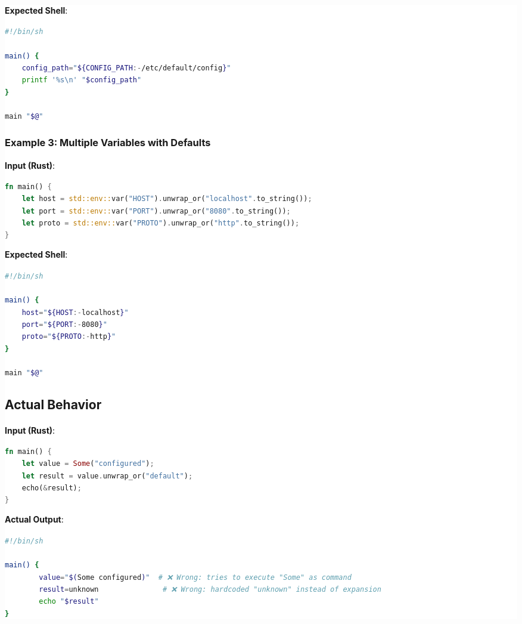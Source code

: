 **Expected Shell**:
```bash
#!/bin/sh

main() {
    config_path="${CONFIG_PATH:-/etc/default/config}"
    printf '%s\n' "$config_path"
}

main "$@"
```

### Example 3: Multiple Variables with Defaults

**Input (Rust)**:
```rust
fn main() {
    let host = std::env::var("HOST").unwrap_or("localhost".to_string());
    let port = std::env::var("PORT").unwrap_or("8080".to_string());
    let proto = std::env::var("PROTO").unwrap_or("http".to_string());
}
```

**Expected Shell**:
```bash
#!/bin/sh

main() {
    host="${HOST:-localhost}"
    port="${PORT:-8080}"
    proto="${PROTO:-http}"
}

main "$@"
```

## Actual Behavior

**Input (Rust)**:
```rust
fn main() {
    let value = Some("configured");
    let result = value.unwrap_or("default");
    echo(&result);
}
```

**Actual Output**:
```bash
#!/bin/sh

main() {
        value="$(Some configured)"  # ❌ Wrong: tries to execute "Some" as command
        result=unknown               # ❌ Wrong: hardcoded "unknown" instead of expansion
        echo "$result"
}
```
